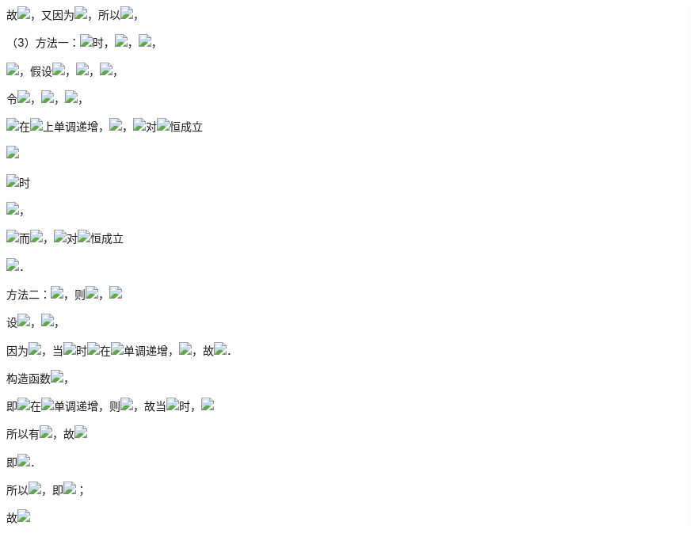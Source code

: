 故![](/作业1参考答案(1)_media/media/image361.png)，又因为![](/作业1参考答案(1)_media/media/image362.png)，所以![](/作业1参考答案(1)_media/media/image270.png)，

（3）方法一：![](/作业1参考答案(1)_media/media/image319.png)时，![](/作业1参考答案(1)_media/media/image363.png)，![](/作业1参考答案(1)_media/media/image364.png)，

![](/作业1参考答案(1)_media/media/image365.png)，假设![](/作业1参考答案(1)_media/media/image366.png)，![](/作业1参考答案(1)_media/media/image367.png)，![](/作业1参考答案(1)_media/media/image368.png)，

令![](/作业1参考答案(1)_media/media/image369.png)，![](/作业1参考答案(1)_media/media/image370.png)，![](/作业1参考答案(1)_media/media/image371.png)，

![](/作业1参考答案(1)_media/media/image372.png)在![](/作业1参考答案(1)_media/media/image373.png)上单调递增，![](/作业1参考答案(1)_media/media/image374.png)，![](/作业1参考答案(1)_media/media/image375.png)对![](/作业1参考答案(1)_media/media/image376.png)恒成立

![](/作业1参考答案(1)_media/media/image377.png)

![](/作业1参考答案(1)_media/media/image378.png)时

![](/作业1参考答案(1)_media/media/image379.png)，

![](/作业1参考答案(1)_media/media/image380.png)而![](/作业1参考答案(1)_media/media/image381.png)，![](/作业1参考答案(1)_media/media/image382.png)对![](/作业1参考答案(1)_media/media/image376.png)恒成立

![](/作业1参考答案(1)_media/media/image383.png)．

方法二：![](/作业1参考答案(1)_media/media/image319.png)，则![](/作业1参考答案(1)_media/media/image363.png)，![](/作业1参考答案(1)_media/media/image331.png)

设![](/作业1参考答案(1)_media/media/image384.png)，![](/作业1参考答案(1)_media/media/image385.png)，

因为![](/作业1参考答案(1)_media/media/image386.png)，当![](/作业1参考答案(1)_media/media/image370.png)时![](/作业1参考答案(1)_media/media/image107.png)在![](/作业1参考答案(1)_media/media/image387.png)单调递增，![](/作业1参考答案(1)_media/media/image388.png)，故![](/作业1参考答案(1)_media/media/image389.png)．

构造函数![](/作业1参考答案(1)_media/media/image390.png)，

即![](/作业1参考答案(1)_media/media/image391.png)在![](/作业1参考答案(1)_media/media/image387.png)单调递增，则![](/作业1参考答案(1)_media/media/image392.png)，故当![](/作业1参考答案(1)_media/media/image393.png)时，![](/作业1参考答案(1)_media/media/image394.png)

所以有![](/作业1参考答案(1)_media/media/image395.png)，故![](/作业1参考答案(1)_media/media/image396.png)

即![](/作业1参考答案(1)_media/media/image397.png)．

所以![](/作业1参考答案(1)_media/media/image398.png)，即![](/作业1参考答案(1)_media/media/image332.png)；

故![](/作业1参考答案(1)_media/media/image399.png)
